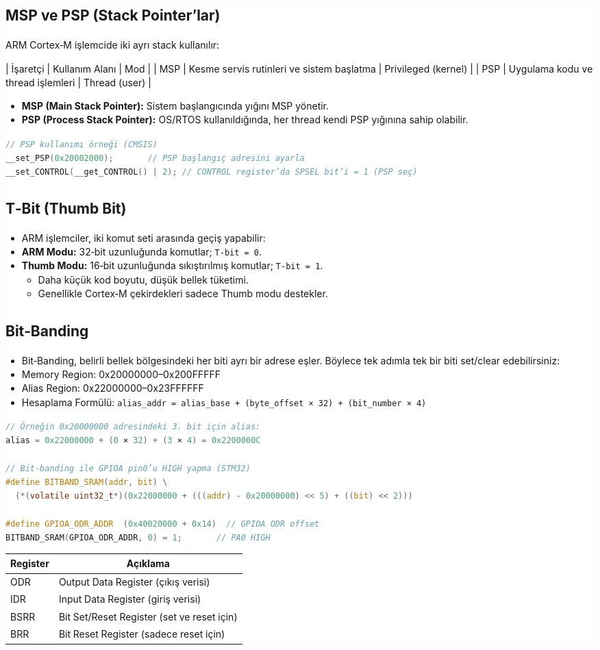 ## MSP ve PSP (Stack Pointer’lar)
ARM Cortex‑M işlemcide iki ayrı stack kullanılır:

| İşaretçi	| Kullanım Alanı	| Mod |
| MSP	| Kesme servis rutinleri ve sistem başlatma |	Privileged (kernel) |
| PSP	| Uygulama kodu ve thread işlemleri	| Thread (user) |

- **MSP (Main Stack Pointer):** Sistem başlangıcında yığını MSP yönetir.
- **PSP (Process Stack Pointer):** OS/RTOS kullanıldığında, her thread kendi PSP yığınına sahip olabilir.

```c
// PSP kullanımı örneği (CMSIS)
__set_PSP(0x20002000);       // PSP başlangıç adresini ayarla
__set_CONTROL(__get_CONTROL() | 2); // CONTROL register’da SPSEL bit’i = 1 (PSP seç)
```

## T‑Bit (Thumb Bit)
- ARM işlemciler, iki komut seti arasında geçiş yapabilir:
- **ARM Modu:** 32‑bit uzunluğunda komutlar; `T‑bit = 0`.
- **Thumb Modu:** 16‑bit uzunluğunda sıkıştırılmış komutlar; `T‑bit = 1`.
    - Daha küçük kod boyutu, düşük bellek tüketimi.
    - Genellikle Cortex‑M çekirdekleri sadece Thumb modu destekler.


## Bit‑Banding
- Bit‑Banding, belirli bellek bölgesindeki her biti ayrı bir adrese eşler. Böylece tek adımla tek bir biti set/clear edebilirsiniz:
- Memory Region: 0x20000000–0x200FFFFF
- Alias Region: 0x22000000–0x23FFFFFF
- Hesaplama Formülü: `alias_addr = alias_base + (byte_offset × 32) + (bit_number × 4)`

```c
// Örneğin 0x20000000 adresindeki 3. bit için alias:
alias = 0x22000000 + (0 × 32) + (3 × 4) = 0x2200000C

// Bit‑banding ile GPIOA pin0’u HIGH yapma (STM32)
#define BITBAND_SRAM(addr, bit) \
  (*(volatile uint32_t*)(0x22000000 + (((addr) - 0x20000000) << 5) + ((bit) << 2)))

#define GPIOA_ODR_ADDR  (0x40020000 + 0x14)  // GPIOA ODR offset
BITBAND_SRAM(GPIOA_ODR_ADDR, 0) = 1;       // PA0 HIGH
```

| Register |	Açıklama |
|-----|---------------|
| ODR	| Output Data Register (çıkış verisi) |
| IDR	| Input Data Register (giriş verisi) |
| BSRR	| Bit Set/Reset Register (set ve reset için) |
| BRR	| Bit Reset Register (sadece reset için) |
